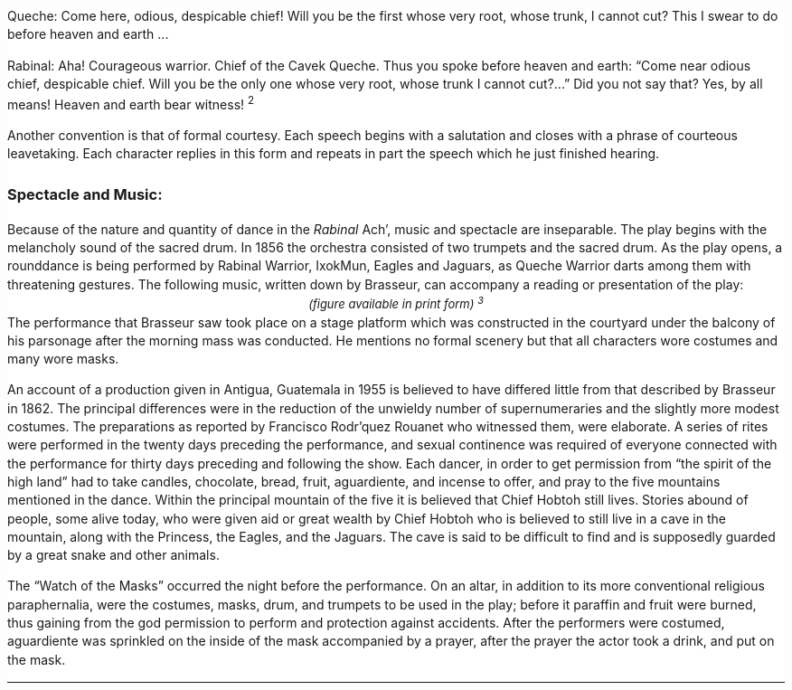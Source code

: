 Queche: Come here, odious, despicable chief! Will you be the first whose very root, whose trunk, I cannot cut? This I swear to do before heaven and earth ...
</p>
<p>
Rabinal: Aha! Courageous warrior. Chief of the Cavek Queche. Thus you spoke before heaven and earth: “Come near odious chief, despicable chief. Will you be the only one whose very root, whose trunk I cannot cut?...” Did you not say that? Yes, by all means! Heaven and earth bear witness!
<sup>
2
</sup>
</p>
<p>
Another convention is that of formal courtesy. Each speech begins with a salutation and closes with a phrase of courteous leavetaking. Each character replies in this form and repeats in part the speech which he just finished hearing.
</p>
<h3>
Spectacle and Music:
</h3>
Because of the nature and quantity of dance in the
<i>
Rabinal
</i>
Ach’, music and spectacle are inseparable. The play begins with the melancholy sound of the sacred drum. In 1856 the orchestra consisted of two trumpets and the sacred drum. As the play opens, a rounddance is being performed by Rabinal Warrior, IxokMun, Eagles and Jaguars, as Queche Warrior darts among them with threatening gestures. The following music, written down by Brasseur, can accompany a reading or presentation of the play:
<center>
<i>
<font size="-1">
(figure available in print form)
<sup>
3
</sup>
</font>
</i>
</center>
The performance that Brasseur saw took place on a stage platform which was constructed in the courtyard under the balcony of his parsonage after the morning mass was conducted. He mentions no formal scenery but that all characters wore costumes and many wore masks.
<p>
An account of a production given in Antigua, Guatemala in 1955 is believed to have differed little from that described by Brasseur in 1862. The principal differences were in the reduction of the unwieldy number of supernumeraries and the slightly more modest costumes. The preparations as reported by Francisco Rodr’quez Rouanet who witnessed them, were elaborate. A series of rites were performed in the twenty days preceding the performance, and sexual continence was required of everyone connected with the performance for thirty days preceding and following the show. Each dancer, in order to get permission from “the spirit of the high land” had to take candles, chocolate, bread, fruit, aguardiente, and incense to offer, and pray to the five mountains mentioned in the dance. Within the principal mountain of the five it is believed that Chief Hobtoh still lives. Stories abound of people, some alive today, who were given aid or great wealth by Chief Hobtoh who is believed to still live in a cave in the mountain, along with the Princess, the Eagles, and the Jaguars. The cave is said to be difficult to find and is supposedly guarded by a great snake and other animals.
</p>
<p>
The “Watch of the Masks” occurred the night before the performance. On an altar, in addition to its more conventional religious paraphernalia, were the costumes, masks, drum, and trumpets to be used in the play; before it paraffin and fruit were burned, thus gaining from the god permission to perform and protection against accidents. After the performers were costumed, aguardiente was sprinkled on the inside of the mask accompanied by a prayer, after the prayer the actor took a drink, and put on the mask.
</p>
<hr/>